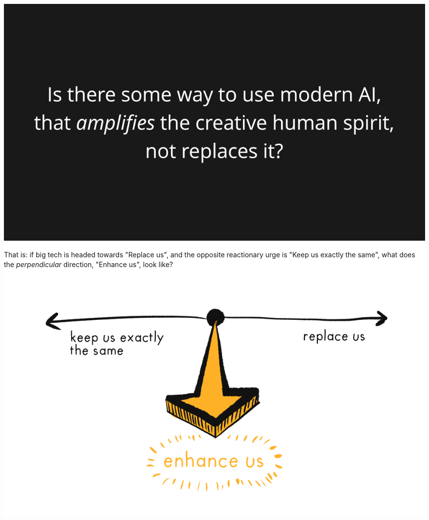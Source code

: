 ![Is there *some* way to use modern AI, that *amplifies* our creative human spirit, not replaces it?](../content/media/sep-2024/xoxo/NickyCase0024.png)

That is: if big tech is headed towards "Replace us", and the opposite reactionary urge is "Keep us exactly the same", what does the *perpendicular* direction, "Enhance us", look like?

![Showing the above two opposite directions, and its perpendicular direction.](../content/media/sep-2024/xoxo/NickyCase0026.png)
